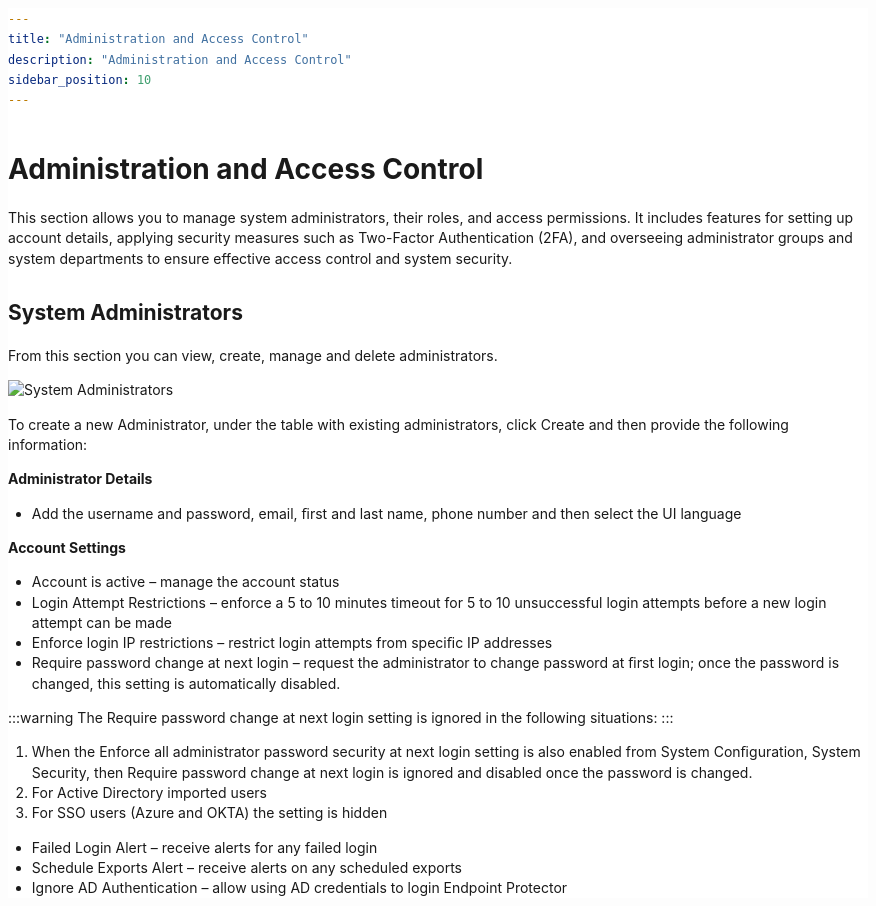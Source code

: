 ```yaml
---
title: "Administration and Access Control"
description: "Administration and Access Control"
sidebar_position: 10
---
```


# Administration and Access Control

This section allows you to manage system administrators, their roles, and access permissions. It
includes features for setting up account details, applying security measures such as Two-Factor
Authentication (2FA), and overseeing administrator groups and system departments to ensure effective
access control and system security.

## System Administrators

From this section you can view, create, manage and delete administrators.

![System Administrators](/images/endpointprotector/2509/admin/systemconfiguration/clientuninstall.webp)

To create a new Administrator, under the table with existing administrators, click Create and then
provide the following information:

**Administrator Details**

- Add the username and password, email, ﬁrst and last name, phone number and then select the UI
  language

**Account Settings**

- Account is active – manage the account status
- Login Attempt Restrictions – enforce a 5 to 10 minutes timeout for 5 to 10 unsuccessful login
  attempts before a new login attempt can be made
- Enforce login IP restrictions – restrict login attempts from speciﬁc IP addresses
- Require password change at next login – request the administrator to change password at ﬁrst
  login; once the password is changed, this setting is automatically disabled.

:::warning
The Require password change at next login setting is ignored in the following
situations:
:::


1. When the Enforce all administrator password security at next login setting is also enabled from
   System Conﬁguration, System Security, then Require password change at next login is ignored and
   disabled once the password is changed.
2. For Active Directory imported users
3. For SSO users (Azure and OKTA) the setting is hidden

- Failed Login Alert – receive alerts for any failed login
- Schedule Exports Alert – receive alerts on any scheduled exports
- Ignore AD Authentication – allow using AD credentials to login Endpoint Protector
